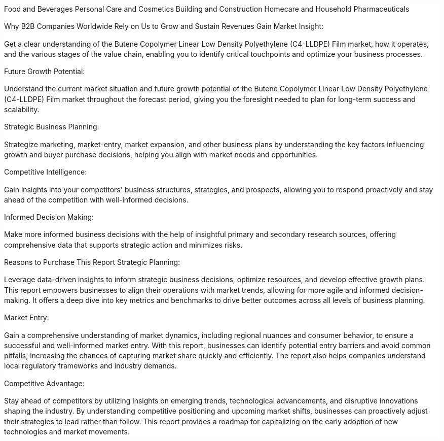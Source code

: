 Food and Beverages
Personal Care and Cosmetics
Building and Construction
Homecare and Household
Pharmaceuticals

Why B2B Companies Worldwide Rely on Us to Grow and Sustain Revenues
Gain Market Insight:

Get a clear understanding of the Butene Copolymer Linear Low Density Polyethylene (C4-LLDPE) Film market, how it operates, and the various stages of the value chain, enabling you to identify critical touchpoints and optimize your business processes.

Future Growth Potential:

Understand the current market situation and future growth potential of the Butene Copolymer Linear Low Density Polyethylene (C4-LLDPE) Film market throughout the forecast period, giving you the foresight needed to plan for long-term success and scalability.

Strategic Business Planning:

Strategize marketing, market-entry, market expansion, and other business plans by understanding the key factors influencing growth and buyer purchase decisions, helping you align with market needs and opportunities.

Competitive Intelligence:

Gain insights into your competitors' business structures, strategies, and prospects, allowing you to respond proactively and stay ahead of the competition with well-informed decisions.

Informed Decision Making:

Make more informed business decisions with the help of insightful primary and secondary research sources, offering comprehensive data that supports strategic action and minimizes risks.

Reasons to Purchase This Report
Strategic Planning:

Leverage data-driven insights to inform strategic business decisions, optimize resources, and develop effective growth plans. This report empowers businesses to align their operations with market trends, allowing for more agile and informed decision-making. It offers a deep dive into key metrics and benchmarks to drive better outcomes across all levels of business planning.

Market Entry:

Gain a comprehensive understanding of market dynamics, including regional nuances and consumer behavior, to ensure a successful and well-informed market entry. With this report, businesses can identify potential entry barriers and avoid common pitfalls, increasing the chances of capturing market share quickly and efficiently. The report also helps companies understand local regulatory frameworks and industry demands.

Competitive Advantage:

Stay ahead of competitors by utilizing insights on emerging trends, technological advancements, and disruptive innovations shaping the industry. By understanding competitive positioning and upcoming market shifts, businesses can proactively adjust their strategies to lead rather than follow. This report provides a roadmap for capitalizing on the early adoption of new technologies and market movements.
